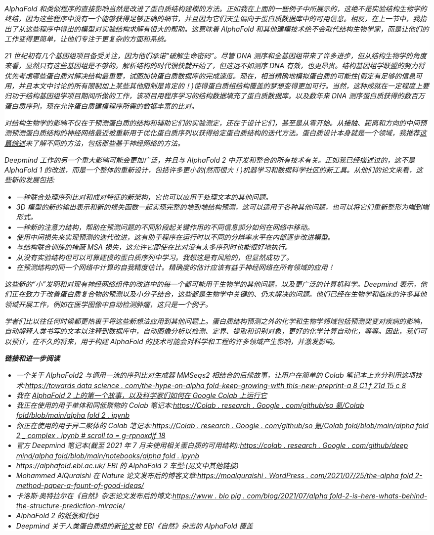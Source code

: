 *AlphaFold 和类似程序的直接影响当然是改进了蛋白质结构建模的方法。正如我在上面的一些例子中所展示的，这绝不是实验结构生物学的终结，因为这些程序中没有一个能够获得足够正确的细节，并且因为它们天生偏向于蛋白质数据库中的可用信息。相反，在上一节中，我指出了从这些程序中得出的模型对实验结构求解有很大的帮助。这意味着 AlphaFold 和其他建模技术绝不会取代结构生物学家，而是让他们的工作变得更简单，让他们专注于更复杂的方面和系统。*

*21 世纪初有几个基因组项目备受关注，因为他们承诺“破解生命密码”。尽管 DNA 测序和全基因组带来了许多进步，但从结构生物学的角度来看，显然只有这些基因组是不够的。解析结构的时代很快就开始了，但这远不如测序 DNA 有效，也更昂贵。结构基因组学联盟的努力将优先考虑哪些蛋白质对解决结构最重要，试图加快蛋白质数据库的完成速度。现在，相当精确地模拟蛋白质的可能性(假定有足够的信息可用，并且本文中讨论的所有限制加上某些其他限制是肯定的！)使得蛋白质组结构覆盖的梦想变得更加可行。当然，这种成就在一定程度上要归功于结构基因组学项目期间所做的工作，该项目用程序学习的结构数据填充了蛋白质数据库。以及数年来 DNA 测序蛋白质获得的数百万蛋白质序列，现在允许蛋白质建模程序所需的数据丰富的比对。*

*对结构生物学的影响不仅在于预测蛋白质的结构和辅助它们的实验测定，还在于设计它们，甚至是从零开始。从接触、距离和方向的中间预测预测蛋白质结构的神经网络最近被重新用于优化蛋白质序列以获得给定蛋白质结构的迭代方法。蛋白质设计本身就是一个领域，我推荐[这篇综述](https://www.sciencedirect.com/science/article/pii/S0021925821003367)来了解不同的方法，包括那些基于神经网络的方法。*

*Deepmind 工作的另一个重大影响可能会更加广泛，并且与 AlphaFold 2 中开发和整合的所有技术有关。正如我已经描述过的，这不是 AlphaFold 1 的改进，而是一个整体的重新设计，包括许多更小的(然而很大！)机器学习和数据科学社区的新工具。从他们的论文来看，这些新的发展包括:*

*   *一种联合处理序列比对和成对特征的新架构，它也可以应用于处理文本的其他问题。*
*   *3D 模型的新的输出表示和新的损失函数一起实现完整的端到端结构预测，这可以适用于各种其他问题，也可以将它们重新整形为端到端形式。*
*   *一种新的注意力结构，帮助在预测问题的不同阶段起关键作用的不同信息部分如何在网络中移动。*
*   *使用中间损失来实现预测的迭代改进，这有助于程序在运行时以不同的分辨率水平在内部逐步改进模型。*
*   *与结构联合训练的掩蔽 MSA 损失，这允许它即使在比对没有太多序列时也能很好地执行。*
*   *从没有实验结构但可以可靠建模的蛋白质序列中学习。我想这是有风险的，但显然成功了。*
*   *在预测结构的同一个网络中计算的自我精度估计。精确度的估计应该有益于神经网络在所有领域的应用！*

*这些新的“小”发明和对现有神经网络组件的改进中的每一个都可能用于生物学的其他问题，以及更广泛的计算机科学。Deepmind 表示，他们正在致力于改善蛋白质复合物的预测以及小分子结合，这些都是生物学中关键的、仍未解决的问题。他们已经在生物学和临床的许多其他领域开展工作，例如在医学图像中自动检测肿瘤，这只是一个例子。*

*学者们比以往任何时候都更热衷于将这些新想法应用到其他问题上。蛋白质结构预测之外的化学和生物学领域包括预测突变对疾病的影响，自动解释人类书写的文本以注释到数据库中，自动图像分析以检测、定界、提取和识别对象，更好的化学计算自动化，等等。因此，我们可以预计，在不久的将来，用于构建 AlphaFold 的技术可能会对科学和工程的许多领域产生影响，并激发影响。*

***链接和进一步阅读***

*   *一个关于 AlphaFold2 与调用一流的序列比对生成器 MMSeqs2 相结合的后续故事，让用户在简单的 Colab 笔记本上充分利用这项技术:[https://towards data science . com/the-hype-on-alpha fold-keep-growing-with this-new-preprint-a 8 C1 f 21d 15 c 8](/the-hype-on-alphafold-keeps-growing-with-this-new-preprint-a8c1f21d15c8)*
*   *我在 [AlphaFold 2 上的第一个故事，以及科学家们如何在 Google Colab 上运行它](/google-colab-notebooks-are-already-running-deepminds-alphafold-v-2-92b4531ec127)*
*   *我正在使用的用于单体和同低聚物的 Colab 笔记本:[https://Colab . research . Google . com/github/so 氪/Colab fold/blob/main/alpha fold 2 . ipynb](https://colab.research.google.com/github/sokrypton/ColabFold/blob/main/AlphaFold2.ipynb)*
*   *你正在使用的用于异二聚体的 Colab 笔记本:[https://Colab . research . Google . com/github/so 氪/Colab fold/blob/main/alpha fold 2 _ complex . ipynb # scroll to = g-rpnoxdjf 18](https://colab.research.google.com/github/sokrypton/ColabFold/blob/main/AlphaFold2_complexes.ipynb#scrollTo=g-rPnOXdjf18)*
*   *官方 Deepmind 笔记本(截至 2021 年 7 月未使用相关蛋白质的可用结构):[https://colab . research . Google . com/github/deep mind/alpha fold/blob/main/notebooks/alpha fold . ipynb](https://colab.research.google.com/github/deepmind/alphafold/blob/main/notebooks/AlphaFold.ipynb)*
*   *https://alphafold.ebi.ac.uk/ EBI 的 AlphaFold 2 车型:(见文中其他链接)*
*   *Mohammed AlQuraishi 在 Nature 论文发布后的博客文章:[https://moalquraishi . WordPress . com/2021/07/25/the-alpha fold 2-method-paper-a-fount-of-good-ideas/](https://moalquraishi.wordpress.com/2021/07/25/the-alphafold2-method-paper-a-fount-of-good-ideas/)*
*   *卡洛斯·奥特拉尔在《自然》杂志论文发布后的博文:[https://www . blo pig . com/blog/2021/07/alpha fold-2-is-here-whats-behind-the-structure-prediction-miracle/](https://www.blopig.com/blog/2021/07/alphafold-2-is-here-whats-behind-the-structure-prediction-miracle/)*
*   *AlphaFold 2 的[纸张](https://www.nature.com/articles/s41586-021-03819-2)和[代码](https://github.com/deepmind/alphafold)*
*   *Deepmind 关于人类蛋白质组的新[论文](https://www.nature.com/articles/s41586-021-03828-1)被 EBI《自然》杂志的 AlphaFold 覆盖*
